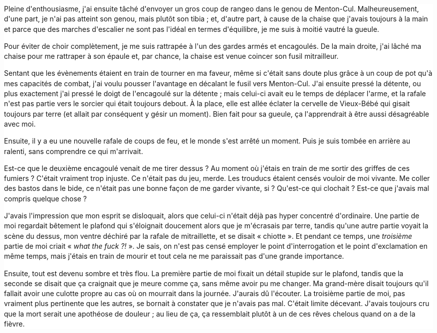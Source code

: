 Pleine d'enthousiasme, j'ai ensuite tâché d'envoyer un gros coup de
rangeo dans le genou de Menton-Cul. Malheureusement, d'une part, je
n'ai pas atteint son genou, mais plutôt son tibia ; et, d'autre part,
à cause de la chaise que j'avais toujours à la main et parce que des
marches d'escalier ne sont pas l'idéal en termes d'équilibre, je me
suis à moitié vautré la gueule. 

Pour éviter de choir complètement, je me suis rattrapée
à l'un des gardes armés et encagoulés. De la main droite, j'ai lâché
ma chaise pour me rattraper à son épaule et, par chance, la chaise est
venue coincer son fusil mitrailleur. 

Sentant que les évènements étaient en train de tourner en ma faveur,
même si c'était sans doute plus grâce à un coup de pot qu'à mes
capacités de combat, j'ai voulu pousser l'avantage en décalant le
fusil vers Menton-Cul. J'ai ensuite pressé la détente, ou plus
exactement j'ai pressé le doigt de l'encagoulé sur la détente ; mais
celui-ci avait eu le temps de déplacer l'arme, et la rafale n'est pas
partie vers le sorcier qui était toujours debout. À la place, elle est
allée éclater la cervelle de Vieux-Bébé qui gisait toujours par terre
(et allait par conséquent y gésir un moment). Bien fait pour sa
gueule, ça l'apprendrait à être aussi désagréable avec moi. 

Ensuite, il y a eu une nouvelle rafale de coups de feu, et le monde
s'est arrêté un moment. Puis je suis tombée en arrière au ralenti,
sans comprendre ce qui m'arrivait. 

Est-ce que le deuxième encagoulé venait de me tirer dessus ? Au moment
où j'étais en train de me sortir des griffes de ces fumiers ? C'était
vraiment trop injuste. Ce n'était pas du jeu, merde. Les trouducs
étaient censés vouloir de moi vivante. Me coller des bastos dans le
bide, ce n'était pas une bonne façon de me garder vivante, si ? Qu'est-ce
qui clochait ? Est-ce que j'avais mal compris quelque chose ?

J'avais l'impression que mon esprit se disloquait, alors que celui-ci
n'était déjà pas hyper concentré d'ordinaire. Une partie de moi
regardait bêtement le plafond qui s'éloignait doucement alors
que je m'écrasais par terre, tandis qu'une autre partie voyait la
scène du dessus, mon ventre déchiré par la rafale de mitraillette, et
se disait « chiotte ». Et pendant ce temps, une *troisième* partie de
moi criait « *what the fuck ?!* ». Je sais, on n'est pas censé employer
le point d'interrogation et le point d'exclamation en même temps, mais
j'étais en train de mourir et tout cela ne me paraissait pas d'une
grande importance.

Ensuite, tout est devenu sombre et très flou. La première partie de
moi fixait un détail stupide sur le plafond, tandis que la seconde se
disait que ça craignait que je meure comme ça, sans même avoir pu me
changer. Ma grand-mère disait toujours qu'il fallait avoir une culotte
propre au cas où on mourrait dans la journée. J'aurais dû
l'écouter. La troisième partie de moi, pas vraiment plus pertinente que
les autres, se bornait à constater que je n'avais pas mal. C'était
limite décevant. J'avais toujours cru que la mort serait une apothéose
de douleur ; au lieu de ça, ça ressemblait plutôt à un de ces rêves
chelous quand on a de la fièvre. 
